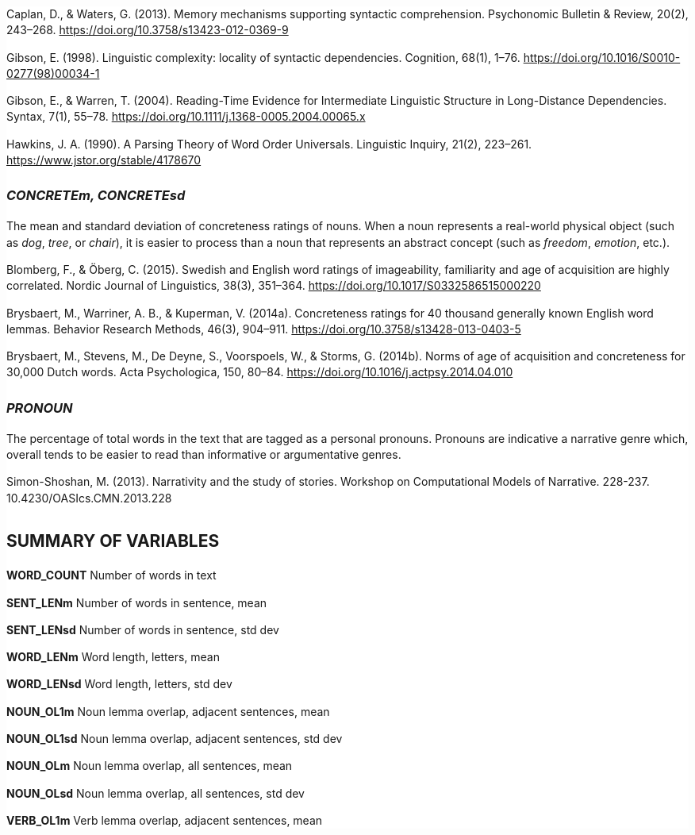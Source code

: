 Caplan, D., & Waters, G. (2013). Memory mechanisms supporting syntactic comprehension. Psychonomic Bulletin & Review, 20(2), 243–268. https://doi.org/10.3758/s13423-012-0369-9

Gibson, E. (1998). Linguistic complexity: locality of syntactic dependencies. Cognition, 68(1), 1–76. https://doi.org/10.1016/S0010-0277(98)00034-1

Gibson, E., & Warren, T. (2004). Reading-Time Evidence for Intermediate Linguistic Structure in Long-Distance Dependencies. Syntax, 7(1), 55–78. https://doi.org/10.1111/j.1368-0005.2004.00065.x

Hawkins, J. A. (1990). A Parsing Theory of Word Order Universals. Linguistic Inquiry, 21(2), 223–261. https://www.jstor.org/stable/4178670

### *CONCRETEm, CONCRETEsd*
The mean and standard deviation of concreteness ratings of nouns. When a noun represents a real-world physical object (such as *dog*, *tree*, or *chair*), it is easier to process than a noun that represents an abstract concept (such as *freedom*, *emotion*, etc.). 

Blomberg, F., & Öberg, C. (2015). Swedish and English word ratings of imageability, familiarity and age of acquisition are highly correlated. Nordic Journal of Linguistics, 38(3), 351–364. https://doi.org/10.1017/S0332586515000220

Brysbaert, M., Warriner, A. B., & Kuperman, V. (2014a). Concreteness ratings for 40 thousand generally known English word lemmas. Behavior Research Methods, 46(3), 904–911. https://doi.org/10.3758/s13428-013-0403-5

Brysbaert, M., Stevens, M., De Deyne, S., Voorspoels, W., & Storms, G. (2014b). Norms of age of acquisition and concreteness for 30,000 Dutch words. Acta Psychologica, 150, 80–84. https://doi.org/10.1016/j.actpsy.2014.04.010

### *PRONOUN*
The percentage of total words in the text that are tagged as a personal pronouns. Pronouns are indicative a narrative genre which, overall tends to be easier to read than informative or argumentative genres.

Simon-Shoshan, M. (2013). Narrativity and the study of stories. Workshop on Computational Models of Narrative. 228-237. 10.4230/OASIcs.CMN.2013.228

## SUMMARY OF VARIABLES
**WORD_COUNT** Number of words in text

**SENT_LENm** Number of words in sentence, mean

**SENT_LENsd** Number of words in sentence, std dev

**WORD_LENm** Word length, letters, mean

**WORD_LENsd** Word length, letters, std dev

**NOUN_OL1m** Noun lemma overlap, adjacent sentences, mean

**NOUN_OL1sd** Noun lemma overlap, adjacent sentences, std dev

**NOUN_OLm** Noun lemma overlap, all sentences, mean

**NOUN_OLsd** Noun lemma overlap, all sentences, std dev

**VERB_OL1m** Verb lemma overlap, adjacent sentences, mean
